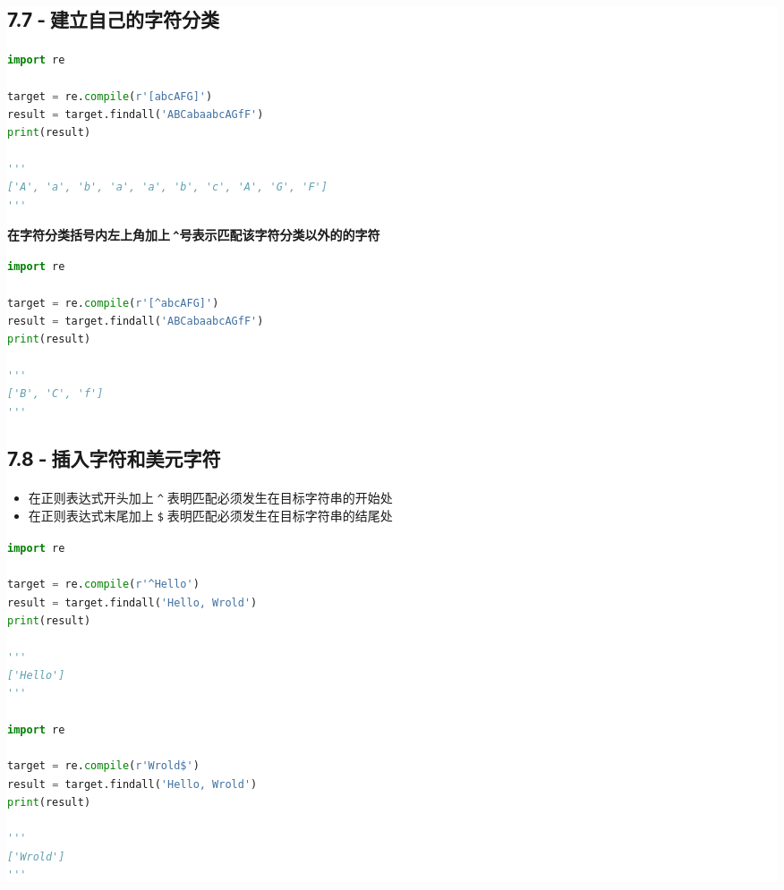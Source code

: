 
## 7.7 - 建立自己的字符分类

```python
import re

target = re.compile(r'[abcAFG]')
result = target.findall('ABCabaabcAGfF')
print(result)

'''
['A', 'a', 'b', 'a', 'a', 'b', 'c', 'A', 'G', 'F']
'''
```



**在字符分类括号内左上角加上 `^`号表示匹配该字符分类以外的的字符**

```python
import re

target = re.compile(r'[^abcAFG]')
result = target.findall('ABCabaabcAGfF')
print(result)

'''
['B', 'C', 'f']
'''
```



## 7.8 - 插入字符和美元字符

- 在正则表达式开头加上 `^` 表明匹配必须发生在目标字符串的开始处
- 在正则表达式末尾加上 `$` 表明匹配必须发生在目标字符串的结尾处

```python
import re

target = re.compile(r'^Hello')
result = target.findall('Hello, Wrold')
print(result)

'''
['Hello']
'''

import re

target = re.compile(r'Wrold$')
result = target.findall('Hello, Wrold')
print(result)

'''
['Wrold']
'''
```
